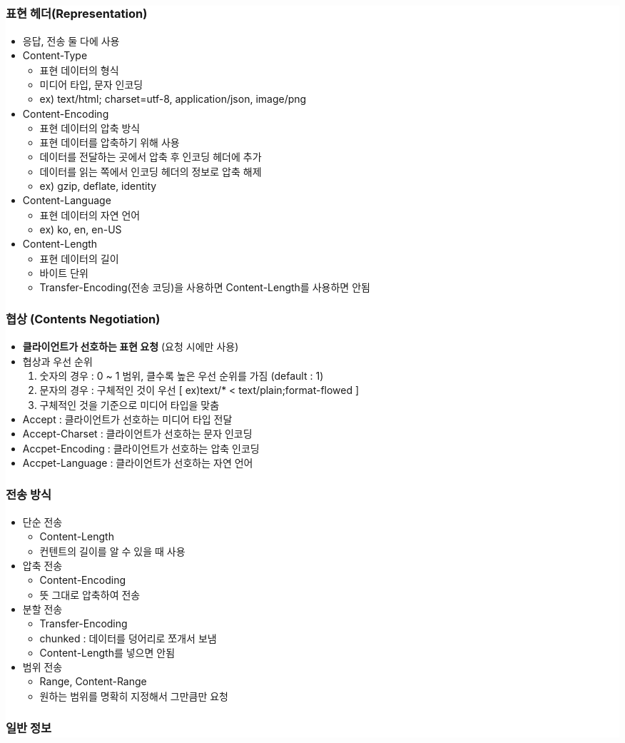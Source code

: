 ### 표현 헤더(Representation)

- 응답, 전송 둘 다에 사용
- Content-Type
  - 표현 데이터의 형식
  - 미디어 타입, 문자 인코딩
  - ex) text/html; charset=utf-8, application/json, image/png
- Content-Encoding
  - 표현 데이터의 압축 방식
  - 표현 데이터를 압축하기 위해 사용
  - 데이터를 전달하는 곳에서 압축 후 인코딩 헤더에 추가
  - 데이터를 읽는 쪽에서 인코딩 헤더의 정보로 압축 해제
  - ex) gzip, deflate, identity
- Content-Language
  - 표현 데이터의 자연 언어
  - ex) ko, en, en-US
- Content-Length
  - 표현 데이터의 길이
  - 바이트 단위
  - Transfer-Encoding(전송 코딩)을 사용하면 Content-Length를 사용하면 안됨

### 협상 (Contents Negotiation)

- **클라이언트가 선호하는 표현 요청** (요청 시에만 사용)
- 협상과 우선 순위
  1. 숫자의 경우 : 0 ~ 1 범위, 클수록 높은 우선 순위를 가짐 (default : 1)
  2. 문자의 경우 : 구체적인 것이 우선 [ ex)text/*   <    text/plain;format-flowed ]
  3. 구체적인 것을 기준으로 미디어 타입을 맞춤
- Accept : 클라이언트가 선호하는 미디어 타입 전달
- Accept-Charset : 클라이언트가 선호하는 문자 인코딩
- Accpet-Encoding : 클라이언트가 선호하는 압축 인코딩
- Accpet-Language : 클라이언트가 선호하는 자연 언어

### 전송 방식

- 단순 전송
  - Content-Length
  - 컨텐트의 길이를 알 수 있을 때 사용
- 압축 전송
  - Content-Encoding
  - 뜻 그대로 압축하여 전송
- 분할 전송
  - Transfer-Encoding
  - chunked : 데이터를 덩어리로 쪼개서 보냄
  - Content-Length를 넣으면 안됨
- 범위 전송
  - Range, Content-Range
  - 원하는 범위를 명확히 지정해서 그만큼만 요청

### 일반 정보
